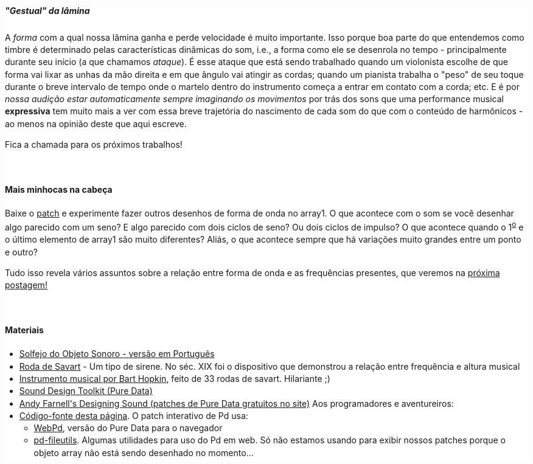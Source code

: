 <h5 id="gestual">"Gestual" da lâmina</h5>

A _forma_ com a qual nossa lâmina ganha e perde velocidade é muito importante. Isso porque boa parte do que entendemos como timbre é determinado pelas características dinâmicas do som, i.e., a forma como ele se desenrola no tempo - principalmente durante seu início (a que chamamos _ataque_). É esse ataque que está sendo trabalhado quando um violonista escolhe de que forma vai lixar as unhas da mão direita e em que ângulo vai atingir as cordas; quando um pianista trabalha o "peso" de seu toque durante o breve intervalo de tempo onde o martelo dentro do instrumento começa a entrar em contato com a corda; etc. E é por _nossa audição estar automaticamente sempre imaginando os movimentos_ por trás dos sons que uma performance musical **expressiva** tem muito mais a ver com essa breve trajetória do nascimento de cada som do que com o conteúdo de harmônicos - ao menos na opinião deste que aqui escreve.

Fica a chamada para os próximos trabalhos!


<p>&nbsp;</p> 
<h4 id="mais">Mais minhocas na cabeça</h4> 

Baixe o <a href="{{ site.baseurl }}/assets/pd/cortador-1.pd">patch</a> e experimente fazer outros desenhos de forma de onda no array1. O que acontece com o som se você desenhar algo parecido com um seno? E algo parecido com dois ciclos de seno? Ou dois ciclos de impulso? O que acontece quando o 1<sup><u>o</u></sup> e o último elemento de array1 são muito diferentes? Aliás, o que acontece sempre que há variações muito grandes entre um ponto e outro?

Tudo isso revela vários assuntos sobre a relação entre forma de onda e as frequências presentes, que veremos na <a href="{{ site.baseurl }}/pd-cortador2">próxima postagem!</a>


<p>&nbsp;</p> 
<h4 id="materiais">Materiais</h4> 

* [Solfejo do Objeto Sonoro - versão em Português](http://tramausp.com.br/_trabalhos/001solfege.html)
* [Roda de Savart](https://www.youtube.com/watch?v=znVcmChq_1M) - Um tipo de sirene. No séc. XIX foi o dispositivo que demonstrou a relação entre frequência e altura musical 
* [Instrumento musical por Bart Hopkin](https://www.youtube.com/watch?v=WSWG5Wv6fLM), feito de 33 rodas de savart. Hilariante ;)
* [Sound Design Toolkit (Pure Data)](http://soundobject.org/SDT)
* [Andy Farnell's Designing Sound (patches de Pure Data gratuitos no site)](https://mitpress.mit.edu/books/designing-sound)
Aos programadores e aventureiros:
* [Código-fonte desta página](https://github.com/brizolara/brizolara.github.io). O patch interativo de Pd usa:
  - [WebPd](https://github.com/sebpiq/WebPd), versão do Pure Data para o navegador
  - [pd-fileutils](https://github.com/sebpiq/pd-fileutils). Algumas utilidades para uso do Pd em web. Só não estamos usando para exibir nossos patches porque o objeto array não está sendo desenhado no momento...



  

